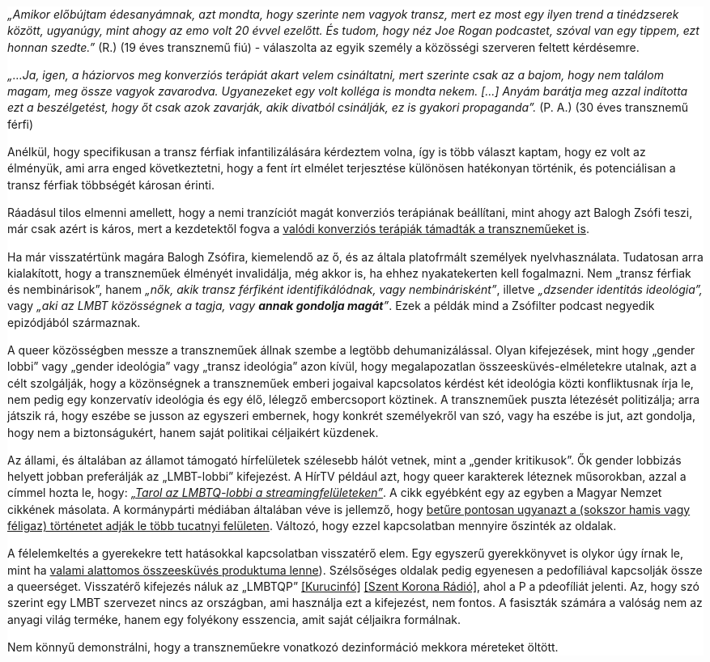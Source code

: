 *„Amikor előbújtam édesanyámnak, azt mondta, hogy szerinte nem vagyok transz, mert ez most egy ilyen trend a tinédzserek között, ugyanúgy, mint ahogy az emo volt 20 évvel ezelőtt. És tudom, hogy néz Joe Rogan podcastet, szóval van egy tippem, ezt honnan szedte.”* (R.) (19 éves transznemű fiú) - válaszolta az egyik személy a közösségi szerveren feltett kérdésemre.

*„…Ja, igen, a háziorvos meg konverziós terápiát akart velem csináltatni, mert szerinte csak az a bajom, hogy nem találom magam, meg össze vagyok zavarodva. Ugyanezeket egy volt kolléga is mondta nekem. \[...\] Anyám barátja meg azzal indította ezt a beszélgetést, hogy őt csak azok zavarják, akik divatból csinálják, ez is gyakori propaganda”.* (P. A.) (30 éves transznemű férfi)

Anélkül, hogy specifikusan a transz férfiak infantilizálására kérdeztem volna, így is több választ kaptam, hogy ez volt az élményük, ami arra enged következtetni, hogy a fent írt elmélet terjesztése különösen hatékonyan történik, és potenciálisan a transz férfiak többségét károsan érinti.

Ráadásul tilos elmenni amellett, hogy a nemi tranzíciót magát konverziós terápiának beállítani, mint ahogy azt Balogh Zsófi teszi, már csak azért is káros, mert a kezdetektől fogva a [valódi konverziós terápiák támadták a transzneműeket is](https://psycnet.apa.org/record/2021-98492-003).

Ha már visszatértünk magára Balogh Zsófira, kiemelendő az ő, és az általa platofrmált személyek nyelvhasználata. Tudatosan arra kialakított, hogy a transzneműek élményét invalidálja, még akkor is, ha ehhez nyakatekerten kell fogalmazni. Nem „transz férfiak és nembinárisok”, hanem *„nők, akik transz férfiként identifikálódnak, vagy nembinárisként”*, illetve *„dzsender identitás ideológia”,* vagy *„aki az LMBT közösségnek a tagja, vagy **annak gondolja magát**”*. Ezek a példák mind a Zsófilter podcast negyedik epizódjából származnak.

A queer közösségben messze a transzneműek állnak szembe a legtöbb dehumanizálással. Olyan kifejezések, mint hogy „gender lobbi” vagy „gender ideológia” vagy „transz ideológia” azon kívül, hogy megalapozatlan összeesküvés-elméletekre utalnak, azt a célt szolgálják, hogy a közönségnek a transzneműek emberi jogaival kapcsolatos kérdést két ideológia közti konfliktusnak írja le, nem pedig egy konzervatív ideológia és egy élő, lélegző embercsoport köztinek. A transzneműek puszta létezését politizálja; arra játszik rá, hogy eszébe se jusson az egyszeri embernek, hogy konkrét személyekről van szó, vagy ha eszébe is jut, azt gondolja, hogy nem a biztonságukért, hanem saját politikai céljaikért küzdenek.

Az állami, és általában az államot támogató hírfelületek szélesebb hálót vetnek, mint a „gender kritikusok”. Ők gender lobbizás helyett jobban preferálják az „LMBT-lobbi” kifejezést. A HírTV például azt, hogy queer karakterek léteznek műsorokban, azzal a címmel hozta le, hogy: [*„Tarol az LMBTQ-lobbi a streamingfelületeken”*](https://hirtv.hu/hirtvszines/tarol-az-lmbtq-lobbi-a-streamingfeluleteken-video-2578999). A cikk egyébként egy az egyben a Magyar Nemzet cikkének másolata. A kormánypárti médiában általában véve is jellemző, hogy [betűre pontosan ugyanazt a (sokszor hamis vagy féligaz) történetet adják le több tucatnyi felületen](https://alfahir.hu/hirek/megyei_lapok_kesma_hiba_sbfgjgkhgfdesss_fidesz_media_propaganda). Változó, hogy ezzel kapcsolatban mennyire őszinték az oldalak.

A félelemkeltés a gyerekekre tett hatásokkal kapcsolatban visszatérő elem. Egy egyszerű gyerekkönyvet is olykor úgy írnak le, mint ha [valami alattomos összeesküvés produktuma lenne](https://www.origo.hu/nagyvilag/20210805-a-klasszikus-tundermeseken-keresztul-erezekenyitene-a-gyerekeket-az-lmbtq-lobbi.html)). Szélsőséges oldalak pedig egyenesen a pedofíliával kapcsolják össze a queerséget. Visszatérő kifejezés náluk az „LMBTQP” [[Kurucinfó]](https://kuruc.info/t/66/) [[Szent Korona Rádió]](https://szentkoronaradio.com/blog/2021/03/02/mikent-teszi-tonkre-egy-generacio-eletet-az-lmbtqp-es-foleg-a-transz-lobbi/ ), ahol a P a pdeofíliát jelenti. Az, hogy szó szerint egy LMBT szervezet nincs az országban, ami használja ezt a kifejezést, nem fontos. A fasiszták számára a valóság nem az anyagi világ terméke, hanem egy folyékony esszencia, amit saját céljaikra formálnak.

Nem könnyű demonstrálni, hogy a transzneműekre vonatkozó dezinformáció mekkora méreteket öltött.
